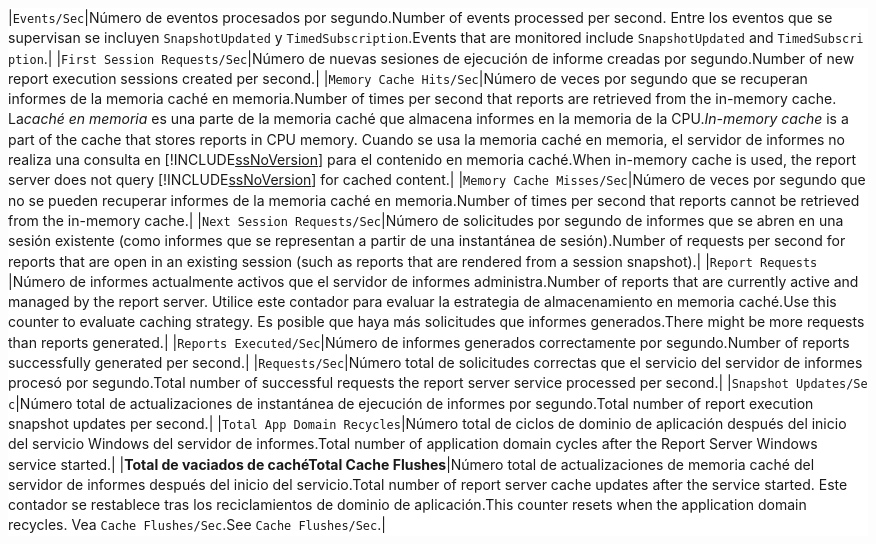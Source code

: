|`Events/Sec`|<span data-ttu-id="67ab3-191">Número de eventos procesados por segundo.</span><span class="sxs-lookup"><span data-stu-id="67ab3-191">Number of events processed per second.</span></span> <span data-ttu-id="67ab3-192">Entre los eventos que se supervisan se incluyen `SnapshotUpdated` y `TimedSubscription`.</span><span class="sxs-lookup"><span data-stu-id="67ab3-192">Events that are monitored include `SnapshotUpdated` and `TimedSubscription`.</span></span>|
|`First Session Requests/Sec`|<span data-ttu-id="67ab3-193">Número de nuevas sesiones de ejecución de informe creadas por segundo.</span><span class="sxs-lookup"><span data-stu-id="67ab3-193">Number of new report execution sessions created per second.</span></span>|
|`Memory Cache Hits/Sec`|<span data-ttu-id="67ab3-194">Número de veces por segundo que se recuperan informes de la memoria caché en memoria.</span><span class="sxs-lookup"><span data-stu-id="67ab3-194">Number of times per second that reports are retrieved from the in-memory cache.</span></span> <span data-ttu-id="67ab3-195">La*caché en memoria* es una parte de la memoria caché que almacena informes en la memoria de la CPU.</span><span class="sxs-lookup"><span data-stu-id="67ab3-195">*In-memory cache* is a part of the cache that stores reports in CPU memory.</span></span> <span data-ttu-id="67ab3-196">Cuando se usa la memoria caché en memoria, el servidor de informes no realiza una consulta en [!INCLUDE[ssNoVersion](../../../includes/ssnoversion-md.md)] para el contenido en memoria caché.</span><span class="sxs-lookup"><span data-stu-id="67ab3-196">When in-memory cache is used, the report server does not query [!INCLUDE[ssNoVersion](../../../includes/ssnoversion-md.md)] for cached content.</span></span>|
|`Memory Cache Misses/Sec`|<span data-ttu-id="67ab3-197">Número de veces por segundo que no se pueden recuperar informes de la memoria caché en memoria.</span><span class="sxs-lookup"><span data-stu-id="67ab3-197">Number of times per second that reports cannot be retrieved from the in-memory cache.</span></span>|
|`Next Session Requests/Sec`|<span data-ttu-id="67ab3-198">Número de solicitudes por segundo de informes que se abren en una sesión existente (como informes que se representan a partir de una instantánea de sesión).</span><span class="sxs-lookup"><span data-stu-id="67ab3-198">Number of requests per second for reports that are open in an existing session (such as reports that are rendered from a session snapshot).</span></span>|
|`Report Requests`|<span data-ttu-id="67ab3-199">Número de informes actualmente activos que el servidor de informes administra.</span><span class="sxs-lookup"><span data-stu-id="67ab3-199">Number of reports that are currently active and managed by the report server.</span></span> <span data-ttu-id="67ab3-200">Utilice este contador para evaluar la estrategia de almacenamiento en memoria caché.</span><span class="sxs-lookup"><span data-stu-id="67ab3-200">Use this counter to evaluate caching strategy.</span></span> <span data-ttu-id="67ab3-201">Es posible que haya más solicitudes que informes generados.</span><span class="sxs-lookup"><span data-stu-id="67ab3-201">There might be more requests than reports generated.</span></span>|
|`Reports Executed/Sec`|<span data-ttu-id="67ab3-202">Número de informes generados correctamente por segundo.</span><span class="sxs-lookup"><span data-stu-id="67ab3-202">Number of reports successfully generated per second.</span></span>|
|`Requests/Sec`|<span data-ttu-id="67ab3-203">Número total de solicitudes correctas que el servicio del servidor de informes procesó por segundo.</span><span class="sxs-lookup"><span data-stu-id="67ab3-203">Total number of successful requests the report server service processed per second.</span></span>|
|`Snapshot Updates/Sec`|<span data-ttu-id="67ab3-204">Número total de actualizaciones de instantánea de ejecución de informes por segundo.</span><span class="sxs-lookup"><span data-stu-id="67ab3-204">Total number of report execution snapshot updates per second.</span></span>|
|`Total App Domain Recycles`|<span data-ttu-id="67ab3-205">Número total de ciclos de dominio de aplicación después del inicio del servicio Windows del servidor de informes.</span><span class="sxs-lookup"><span data-stu-id="67ab3-205">Total number of application domain cycles after the Report Server Windows service started.</span></span>|
|<span data-ttu-id="67ab3-206">**Total de vaciados de caché**</span><span class="sxs-lookup"><span data-stu-id="67ab3-206">**Total Cache Flushes**</span></span>|<span data-ttu-id="67ab3-207">Número total de actualizaciones de memoria caché del servidor de informes después del inicio del servicio.</span><span class="sxs-lookup"><span data-stu-id="67ab3-207">Total number of report server cache updates after the service started.</span></span> <span data-ttu-id="67ab3-208">Este contador se restablece tras los reciclamientos de dominio de aplicación.</span><span class="sxs-lookup"><span data-stu-id="67ab3-208">This counter resets when the application domain recycles.</span></span> <span data-ttu-id="67ab3-209">Vea `Cache Flushes/Sec`.</span><span class="sxs-lookup"><span data-stu-id="67ab3-209">See `Cache Flushes/Sec`.</span></span>|